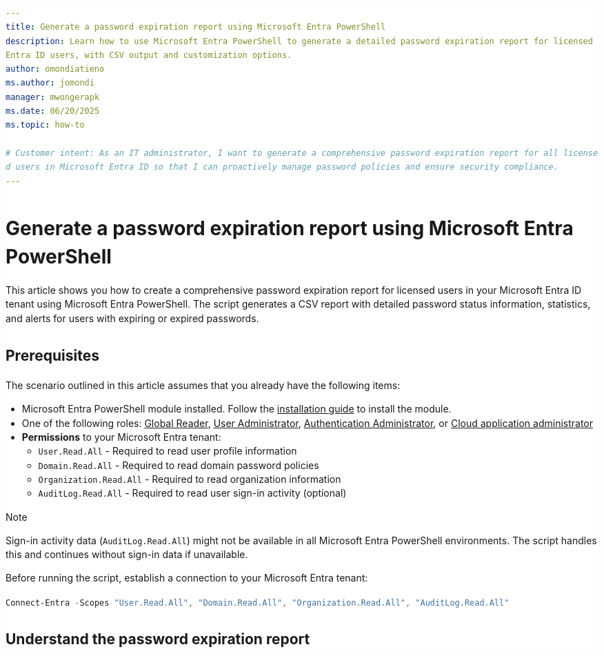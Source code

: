 ```yaml
---
title: Generate a password expiration report using Microsoft Entra PowerShell
description: Learn how to use Microsoft Entra PowerShell to generate a detailed password expiration report for licensed Entra ID users, with CSV output and customization options.
author: omondiatieno
ms.author: jomondi
manager: mwongerapk
ms.date: 06/20/2025
ms.topic: how-to

# Customer intent: As an IT administrator, I want to generate a comprehensive password expiration report for all licensed users in Microsoft Entra ID so that I can proactively manage password policies and ensure security compliance.
---
```


# Generate a password expiration report using Microsoft Entra PowerShell

This article shows you how to create a comprehensive password expiration report for licensed users in your Microsoft Entra ID tenant using Microsoft Entra PowerShell. The script generates a CSV report with detailed password status information, statistics, and alerts for users with expiring or expired passwords.

## Prerequisites

The scenario outlined in this article assumes that you already have the following items:

- Microsoft Entra PowerShell module installed. Follow the [installation guide][installation-guide] to install the module.
- One of the following roles: [Global Reader][global-reader], [User Administrator][user-administrator], [Authentication Administrator][authentication-administrator], or [Cloud application administrator][cloud-application-admin]
- **Permissions** to your Microsoft Entra tenant:
  - `User.Read.All` - Required to read user profile information
  - `Domain.Read.All` - Required to read domain password policies  
  - `Organization.Read.All` - Required to read organization information
  - `AuditLog.Read.All` - Required to read user sign-in activity (optional)

> [!NOTE]
> Sign-in activity data (`AuditLog.Read.All`) might not be available in all Microsoft Entra PowerShell environments. The script handles this and continues without sign-in data if unavailable.

Before running the script, establish a connection to your Microsoft Entra tenant:

```powershell
Connect-Entra -Scopes "User.Read.All", "Domain.Read.All", "Organization.Read.All", "AuditLog.Read.All"
```

## Understand the password expiration report


[global-reader]: /entra/identity/role-based-access-control/permissions-reference?toc=/powershell/entra-powershell/toc.json&bc=/powershell/entra-powershell/breadcrumb/toc.json#user-administrator#global-reader
[user-administrator]: /entra/identity/role-based-access-control/permissions-reference?toc=/powershell/entra-powershell/toc.json&bc=/powershell/entra-powershell/breadcrumb/toc.json#user-administrator#user-administrator
[cloud-application-admin]: /entra/identity/role-based-access-control/permissions-reference?toc=/powershell/entra-powershell/toc.json&bc=/powershell/entra-powershell/breadcrumb/toc.json#user-administrator#cloud-application-administrator
[authentication-administrator]: /entra/identity/role-based-access-control/permissions-reference?toc=/powershell/entra-powershell/toc.json&bc=/powershell/entra-powershell/breadcrumb/toc.json#user-administrator#authentication-administrator
[apps-expiring-secrets]: report-apps-with-expiring-secrets-certificates.md
[manage-user]: manage-user.md
[installation-guide]: installation.md